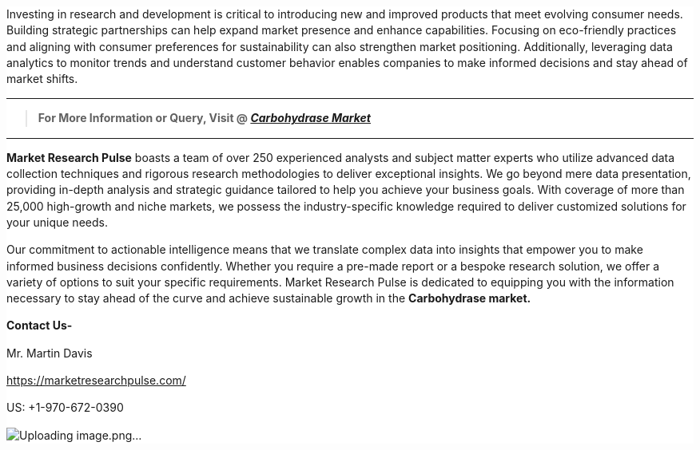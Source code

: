 Investing in research and development is critical to introducing new and improved products that meet evolving consumer needs. Building strategic partnerships can help expand market presence and enhance capabilities. Focusing on eco-friendly practices and aligning with consumer preferences for sustainability can also strengthen market positioning. Additionally, leveraging data analytics to monitor trends and understand customer behavior enables companies to make informed decisions and stay ahead of market shifts.</p><hr /><blockquote><p><strong>For More Information or Query, Visit @&nbsp;<em><a href="https://marketresearchpulse.com/report/33292/carbohydrase-market?utm_source=Linkedin&utm_medium=861">Carbohydrase Market</a></em></strong></p></blockquote><hr /><p><strong>Market Research Pulse</strong> boasts a team of over 250 experienced analysts and subject matter experts who utilize advanced data collection techniques and rigorous research methodologies to deliver exceptional insights. We go beyond mere data presentation, providing in-depth analysis and strategic guidance tailored to help you achieve your business goals. With coverage of more than 25,000 high-growth and niche markets, we possess the industry-specific knowledge required to deliver customized solutions for your unique needs.</p><p>Our commitment to actionable intelligence means that we translate complex data into insights that empower you to make informed business decisions confidently. Whether you require a pre-made report or a bespoke research solution, we offer a variety of options to suit your specific requirements. Market Research Pulse is dedicated to equipping you with the information necessary to stay ahead of the curve and achieve sustainable growth in the <strong>Carbohydrase market.</strong></p><p><strong>Contact Us-</strong></p><p>Mr. Martin Davis</p><p>https://marketresearchpulse.com/</p><p>US: +1-970-672-0390</p>
![Uploading image.png…]()
